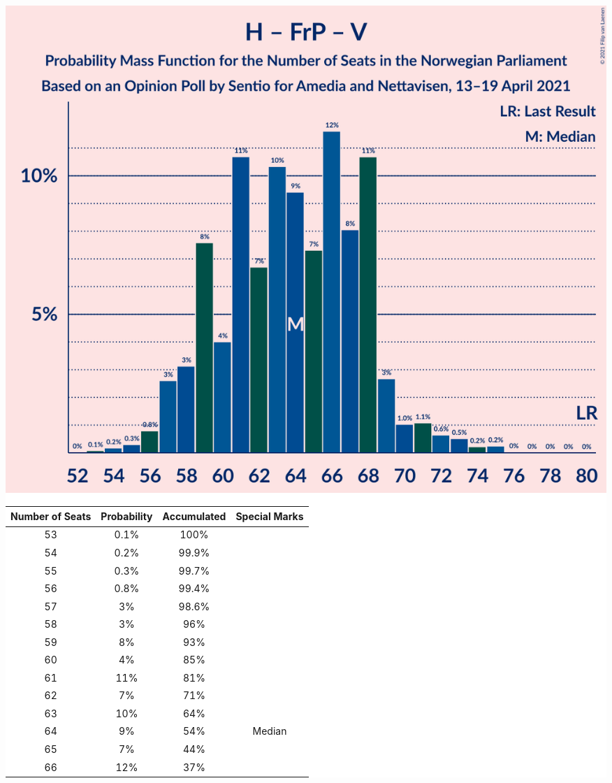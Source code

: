 ![Graph with seats probability mass function not yet produced](2021-04-19-Sentio-coalitions-seats-pmf-h–frp–v.png "Seats Probability Mass Function")

| Number of Seats | Probability | Accumulated | Special Marks |
|:---------------:|:-----------:|:-----------:|:-------------:|
| 53 | 0.1% | 100% |  |
| 54 | 0.2% | 99.9% |  |
| 55 | 0.3% | 99.7% |  |
| 56 | 0.8% | 99.4% |  |
| 57 | 3% | 98.6% |  |
| 58 | 3% | 96% |  |
| 59 | 8% | 93% |  |
| 60 | 4% | 85% |  |
| 61 | 11% | 81% |  |
| 62 | 7% | 71% |  |
| 63 | 10% | 64% |  |
| 64 | 9% | 54% | Median |
| 65 | 7% | 44% |  |
| 66 | 12% | 37% |  |